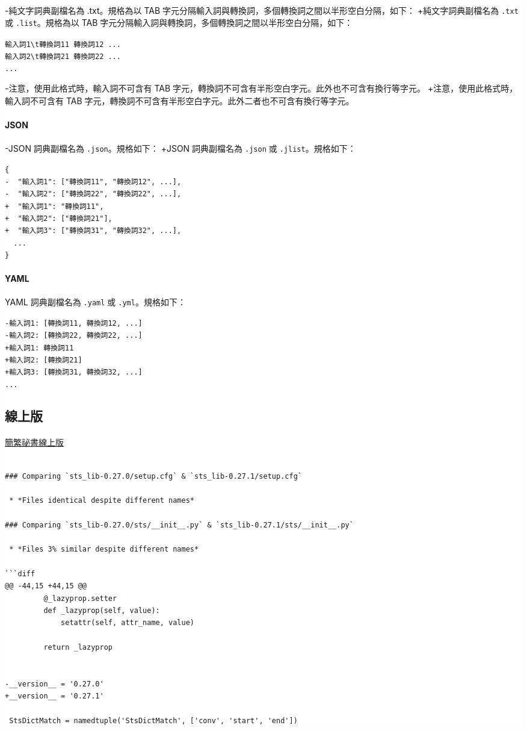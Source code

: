 -純文字詞典副檔名為 .txt。規格為以 TAB 字元分隔輸入詞與轉換詞，多個轉換詞之間以半形空白分隔，如下：
+純文字詞典副檔名為 `.txt` 或 `.list`。規格為以 TAB 字元分隔輸入詞與轉換詞，多個轉換詞之間以半形空白分隔，如下：
 
 ```
 輸入詞1\t轉換詞11 轉換詞12 ...
 輸入詞2\t轉換詞21 轉換詞22 ...
 ...
 ```
 
-注意，使用此格式時，輸入詞不可含有 TAB 字元，轉換詞不可含有半形空白字元。此外也不可含有換行等字元。
+注意，使用此格式時，輸入詞不可含有 TAB 字元，轉換詞不可含有半形空白字元。此外二者也不可含有換行等字元。
 
 #### JSON
 
-JSON 詞典副檔名為 `.json`。規格如下：
+JSON 詞典副檔名為 `.json` 或 `.jlist`。規格如下：
 
 ```
 {
-  "輸入詞1": ["轉換詞11", "轉換詞12", ...],
-  "輸入詞2": ["轉換詞22", "轉換詞22", ...],
+  "輸入詞1": "轉換詞11",
+  "輸入詞2": ["轉換詞21"],
+  "輸入詞3": ["轉換詞31", "轉換詞32", ...],
   ...
 }
 ```
 
 #### YAML
 
 YAML 詞典副檔名為 `.yaml` 或 `.yml`。規格如下：
 
 ```
-輸入詞1: [轉換詞11, 轉換詞12, ...]
-輸入詞2: [轉換詞22, 轉換詞22, ...]
+輸入詞1: 轉換詞11
+輸入詞2: [轉換詞21]
+輸入詞3: [轉換詞31, 轉換詞32, ...]
 ...
 ```
 
 
 ## 線上版
 
 [簡繁祕書線上版](https://danny0838.github.io/sts-lib/)
```

### Comparing `sts_lib-0.27.0/setup.cfg` & `sts_lib-0.27.1/setup.cfg`

 * *Files identical despite different names*

### Comparing `sts_lib-0.27.0/sts/__init__.py` & `sts_lib-0.27.1/sts/__init__.py`

 * *Files 3% similar despite different names*

```diff
@@ -44,15 +44,15 @@
         @_lazyprop.setter
         def _lazyprop(self, value):
             setattr(self, attr_name, value)
 
         return _lazyprop
 
 
-__version__ = '0.27.0'
+__version__ = '0.27.1'
 
 StsDictMatch = namedtuple('StsDictMatch', ['conv', 'start', 'end'])
```